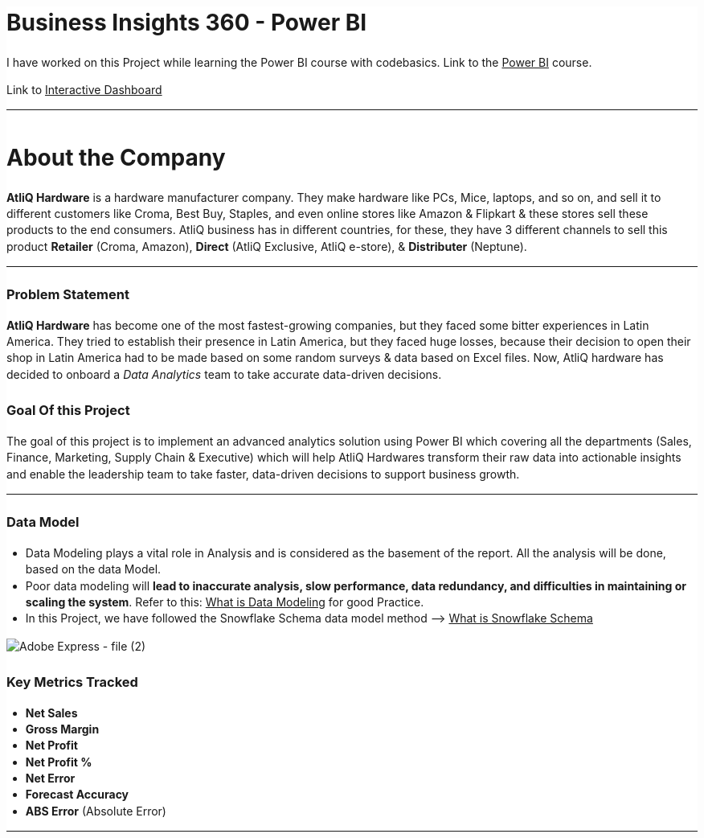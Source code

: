# Business Insights 360 - Power BI
I have worked on this Project while learning the Power BI course with codebasics. Link to the [Power BI](https://codebasics.io/courses/bootcamp/1/power-bi-data-analysis-with-end-to-end-project/lecture/1522) course.

Link to  [Interactive Dashboard](https://app.powerbi.com/view?r=eyJrIjoiMTRjMzQzYWItMzFmYi00NmM2LWJjMGQtMmEyNWMzYmI1M2M2IiwidCI6ImM2ZTU0OWIzLTVmNDUtNDAzMi1hYWU5LWQ0MjQ0ZGM1YjJjNCJ9)

---

# About the Company

 **AtliQ Hardware** is a hardware manufacturer company. They make hardware like PCs, Mice, laptops, and so on, and sell it to different customers like Croma, Best Buy, Staples, and even online stores like Amazon & Flipkart & these stores sell these products to the end consumers. AtliQ business has in different countries, for these, they have 3 different channels to sell this product **Retailer** (Croma, Amazon), **Direct** (AtliQ Exclusive, AtliQ e-store), & **Distributer** (Neptune).

 ---

 ### Problem Statement
 **AtliQ Hardware** has become one of the most fastest-growing companies, but they faced some bitter experiences in Latin America. They tried to establish their presence in Latin America, but they faced huge losses, because their decision to open their shop in Latin America had to be made based on some random surveys & data based on Excel files. Now, AtliQ hardware has decided to onboard a *Data Analytics* team to take accurate  data-driven decisions.

### Goal Of this Project

The goal of this project is to implement an advanced analytics solution using Power BI which covering all the departments (Sales, Finance, Marketing, Supply Chain & Executive)  which will help AtliQ Hardwares transform their raw data into actionable insights and enable the leadership team to take faster, data-driven decisions to support business growth.

---

 ### Data Model
 - Data Modeling plays a vital role in Analysis and is considered as the basement of the report. All the analysis will be done, based on the data Model.
 - Poor data modeling will **lead to inaccurate analysis, slow performance, data redundancy, and difficulties in maintaining or scaling the system**. Refer to this: [What is Data Modeling](https://www.microsoft.com/en-in/power-platform/products/power-bi/topics/data-modeling/what-is-data-modeling) for good Practice.
 - In this Project, we have followed the Snowflake Schema data model method --> [What is Snowflake Schema](https://www.databricks.com/glossary/snowflake-schema)

<img width="1289" height="775" alt="Adobe Express - file (2)" src="https://github.com/user-attachments/assets/4e119f42-cf5b-4982-8f1a-6cbfafae4c0c" />

### Key Metrics Tracked
* **Net Sales** 
* **Gross Margin** 
* **Net Profit**
* **Net Profit %** 
* **Net Error**
* **Forecast Accuracy**
* **ABS Error** (Absolute Error)

---